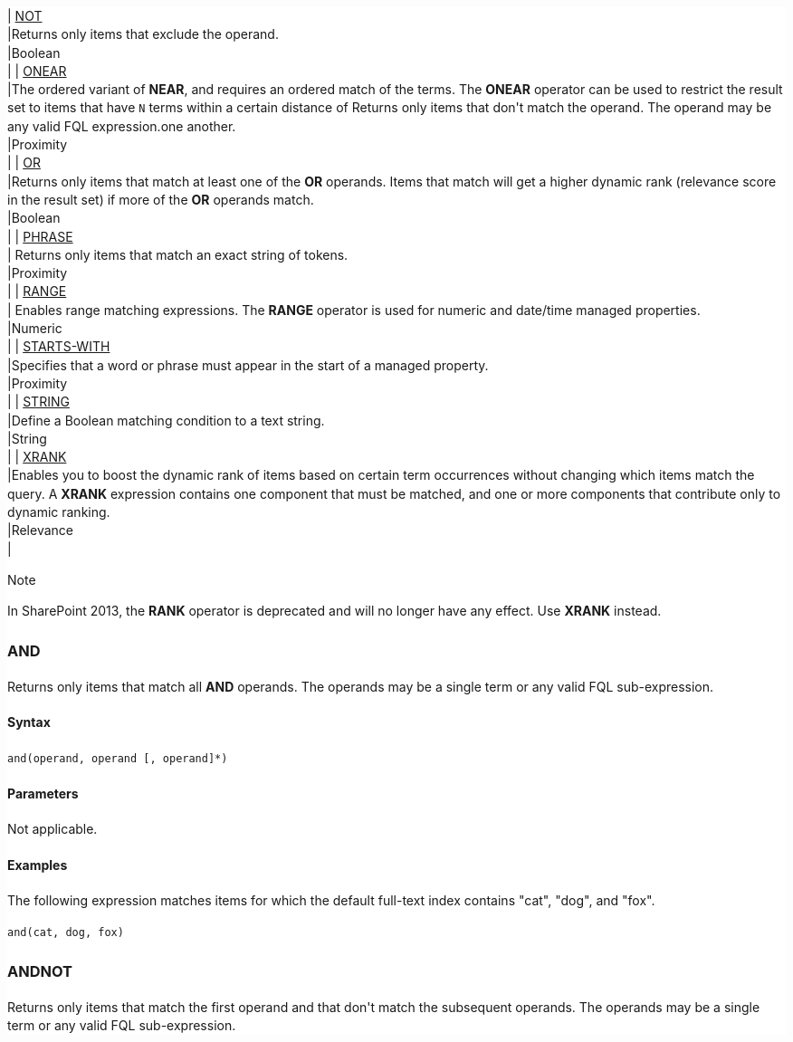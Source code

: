 | [NOT](fast-query-language-fql-syntax-reference.md#fql_not_operator) <br/> |Returns only items that exclude the operand.  <br/> |Boolean  <br/> |
| [ONEAR](fast-query-language-fql-syntax-reference.md#fql_onear_operator) <br/> |The ordered variant of **NEAR**, and requires an ordered match of the terms. The **ONEAR** operator can be used to restrict the result set to items that have `N` terms within a certain distance of Returns only items that don't match the operand. The operand may be any valid FQL expression.one another. <br/> |Proximity  <br/> |
| [OR](fast-query-language-fql-syntax-reference.md#fql_or_operator) <br/> |Returns only items that match at least one of the **OR** operands. Items that match will get a higher dynamic rank (relevance score in the result set) if more of the **OR** operands match. <br/> |Boolean  <br/> |
| [PHRASE](fast-query-language-fql-syntax-reference.md#fql_phrase_operator) <br/> | Returns only items that match an exact string of tokens. <br/> |Proximity  <br/> |
| [RANGE](fast-query-language-fql-syntax-reference.md#fql_range_operator) <br/> | Enables range matching expressions. The **RANGE** operator is used for numeric and date/time managed properties. <br/> |Numeric  <br/> |
| [STARTS-WITH](fast-query-language-fql-syntax-reference.md#fql_startswith_operator) <br/> |Specifies that a word or phrase must appear in the start of a managed property.  <br/> |Proximity  <br/> |
| [STRING](fast-query-language-fql-syntax-reference.md#fql_string_operator) <br/> |Define a Boolean matching condition to a text string.  <br/> |String  <br/> |
| [XRANK](fast-query-language-fql-syntax-reference.md#fql_xrank_operator) <br/> |Enables you to boost the dynamic rank of items based on certain term occurrences without changing which items match the query. A **XRANK** expression contains one component that must be matched, and one or more components that contribute only to dynamic ranking. <br/> |Relevance  <br/> |
   

> [!NOTE]
> In SharePoint 2013, the **RANK** operator is deprecated and will no longer have any effect. Use **XRANK** instead.
  
    
    


### AND
<a name="fql_and_operator"> </a>

Returns only items that match all **AND** operands. The operands may be a single term or any valid FQL sub-expression.
  
    
    

#### Syntax

 `and(operand, operand [, operand]*)`
  
    
    

#### Parameters

Not applicable.
  
    
    

#### Examples

The following expression matches items for which the default full-text index contains "cat", "dog", and "fox".
  
    
    
 `and(cat, dog, fox)`
  
    
    

### ANDNOT
<a name="fql_andnot_operator"> </a>

Returns only items that match the first operand and that don't match the subsequent operands. The operands may be a single term or any valid FQL sub-expression.
  